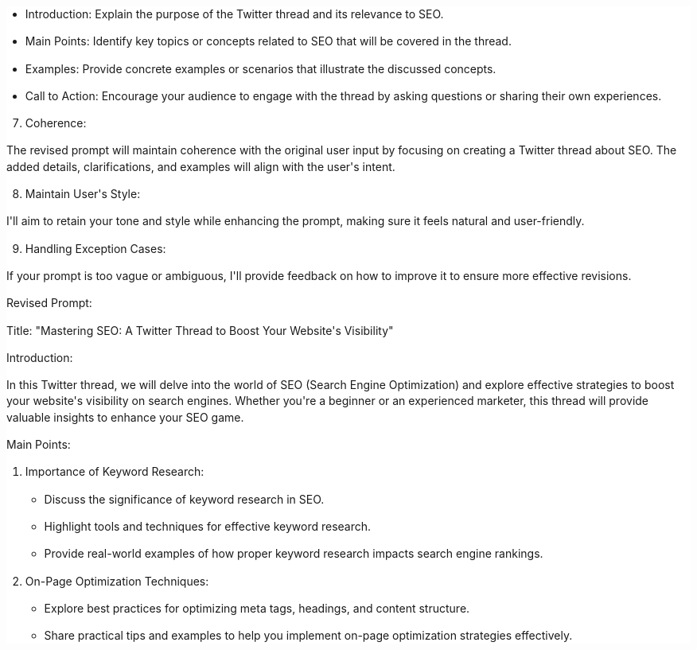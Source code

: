 

- Introduction: Explain the purpose of the Twitter thread and its relevance to SEO.

- Main Points: Identify key topics or concepts related to SEO that will be covered in the thread.

- Examples: Provide concrete examples or scenarios that illustrate the discussed concepts.

- Call to Action: Encourage your audience to engage with the thread by asking questions or sharing their own experiences.



7. Coherence:

The revised prompt will maintain coherence with the original user input by focusing on creating a Twitter thread about SEO. The added details, clarifications, and examples will align with the user's intent.



8. Maintain User's Style:

I'll aim to retain your tone and style while enhancing the prompt, making sure it feels natural and user-friendly.



9. Handling Exception Cases:

If your prompt is too vague or ambiguous, I'll provide feedback on how to improve it to ensure more effective revisions.



Revised Prompt:



Title: "Mastering SEO: A Twitter Thread to Boost Your Website's Visibility"



Introduction:

In this Twitter thread, we will delve into the world of SEO (Search Engine Optimization) and explore effective strategies to boost your website's visibility on search engines. Whether you're a beginner or an experienced marketer, this thread will provide valuable insights to enhance your SEO game.



Main Points:

1. Importance of Keyword Research:

   - Discuss the significance of keyword research in SEO.

   - Highlight tools and techniques for effective keyword research.

   - Provide real-world examples of how proper keyword research impacts search engine rankings.



2. On-Page Optimization Techniques:

   - Explore best practices for optimizing meta tags, headings, and content structure.

   - Share practical tips and examples to help you implement on-page optimization strategies effectively.
